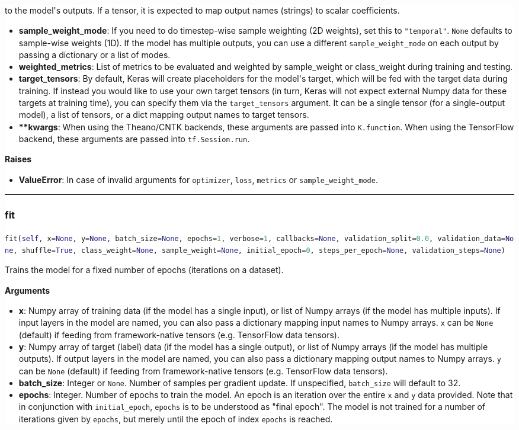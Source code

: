 to the model's outputs. If a tensor, it is expected to map
output names (strings) to scalar coefficients.
- __sample_weight_mode__: If you need to do timestep-wise
sample weighting (2D weights), set this to `"temporal"`.
`None` defaults to sample-wise weights (1D).
If the model has multiple outputs, you can use a different
`sample_weight_mode` on each output by passing a
dictionary or a list of modes.
- __weighted_metrics__: List of metrics to be evaluated and weighted
by sample_weight or class_weight during training and testing.
- __target_tensors__: By default, Keras will create placeholders for the
model's target, which will be fed with the target data during
training. If instead you would like to use your own
target tensors (in turn, Keras will not expect external
Numpy data for these targets at training time), you
can specify them via the `target_tensors` argument. It can be
a single tensor (for a single-output model), a list of tensors,
or a dict mapping output names to target tensors.
- __**kwargs__: When using the Theano/CNTK backends, these arguments
are passed into `K.function`.
When using the TensorFlow backend,
these arguments are passed into `tf.Session.run`.

__Raises__

- __ValueError__: In case of invalid arguments for
`optimizer`, `loss`, `metrics` or `sample_weight_mode`.

----

### fit


```python
fit(self, x=None, y=None, batch_size=None, epochs=1, verbose=1, callbacks=None, validation_split=0.0, validation_data=None, shuffle=True, class_weight=None, sample_weight=None, initial_epoch=0, steps_per_epoch=None, validation_steps=None)
```


Trains the model for a fixed number of epochs (iterations on a dataset).

__Arguments__

- __x__: Numpy array of training data (if the model has a single input),
or list of Numpy arrays (if the model has multiple inputs).
If input layers in the model are named, you can also pass a
dictionary mapping input names to Numpy arrays.
`x` can be `None` (default) if feeding from
framework-native tensors (e.g. TensorFlow data tensors).
- __y__: Numpy array of target (label) data
(if the model has a single output),
or list of Numpy arrays (if the model has multiple outputs).
If output layers in the model are named, you can also pass a
dictionary mapping output names to Numpy arrays.
`y` can be `None` (default) if feeding from
framework-native tensors (e.g. TensorFlow data tensors).
- __batch_size__: Integer or `None`.
Number of samples per gradient update.
If unspecified, `batch_size` will default to 32.
- __epochs__: Integer. Number of epochs to train the model.
An epoch is an iteration over the entire `x` and `y`
data provided.
Note that in conjunction with `initial_epoch`,
`epochs` is to be understood as "final epoch".
The model is not trained for a number of iterations
given by `epochs`, but merely until the epoch
of index `epochs` is reached.